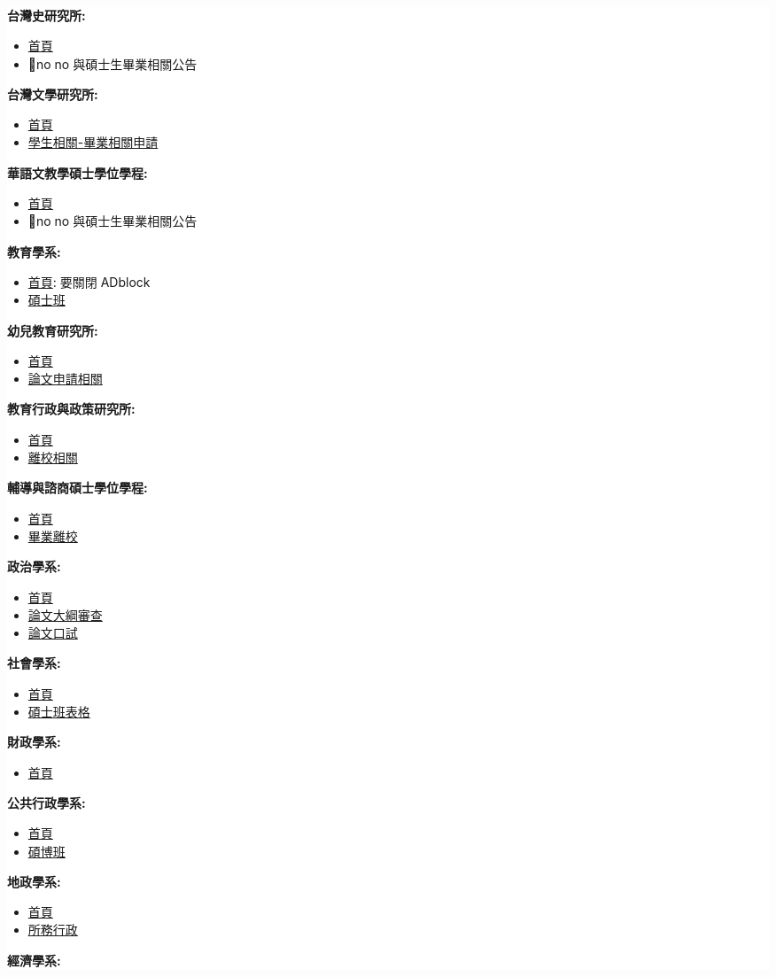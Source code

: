 **台灣史研究所:**

* [首頁](https://taiwan.nccu.edu.tw/)
* 🔎no no 與碩士生畢業相關公告

**台灣文學研究所:**

* [首頁](https://tailit.nccu.edu.tw/)
* [學生相關-畢業相關申請](https://tailit.nccu.edu.tw/PageDownload?fid=2766)

**華語文教學碩士學位學程:**

* [首頁](https://tcsl.nccu.edu.tw/)
* 🔎no no 與碩士生畢業相關公告

**教育學系:**

* [首頁](https://edu.nccu.edu.tw/): 要關閉 ADblock
* [碩士班](https://edu.nccu.edu.tw/zh_tw/Form/req52)

**幼兒教育研究所:**

* [首頁](https://ece.nccu.edu.tw/PageFront)
* [論文申請相關](https://ece.nccu.edu.tw/PageDownload?fid=2490)

**教育行政與政策研究所:**

* [首頁](https://eap.nccu.edu.tw/)
* [離校相關](https://eap.nccu.edu.tw/PageDownload?fid=3570)

**輔導與諮商碩士學位學程:**

* [首頁](https://mpcg.nccu.edu.tw/)
* [畢業離校](https://mpcg.nccu.edu.tw/zh_tw/forms/5)

**政治學系:**

* [首頁](https://politics.nccu.edu.tw/)
* [論文大綱審查](https://politics.nccu.edu.tw/PageDownload?fid=5218)
* [論文口試](https://politics.nccu.edu.tw/PageDoc?fid=5261)

**社會學系:**

* [首頁](https://sociology.nccu.edu.tw/)
* [碩士班表格](https://sociology.nccu.edu.tw/PageDownload?fid=3269)

**財政學系:**

* [首頁](https://pf.nccu.edu.tw/)

**公共行政學系:**

* [首頁](https://pa.nccu.edu.tw/)
* [碩博班](https://pa.nccu.edu.tw/PageDownload?fid=2250)

**地政學系:**

* [首頁](https://landeconomics.nccu.edu.tw/)
* [所務行政](https://landeconomics.nccu.edu.tw/PageDownload?fid=4531)

**經濟學系:**
